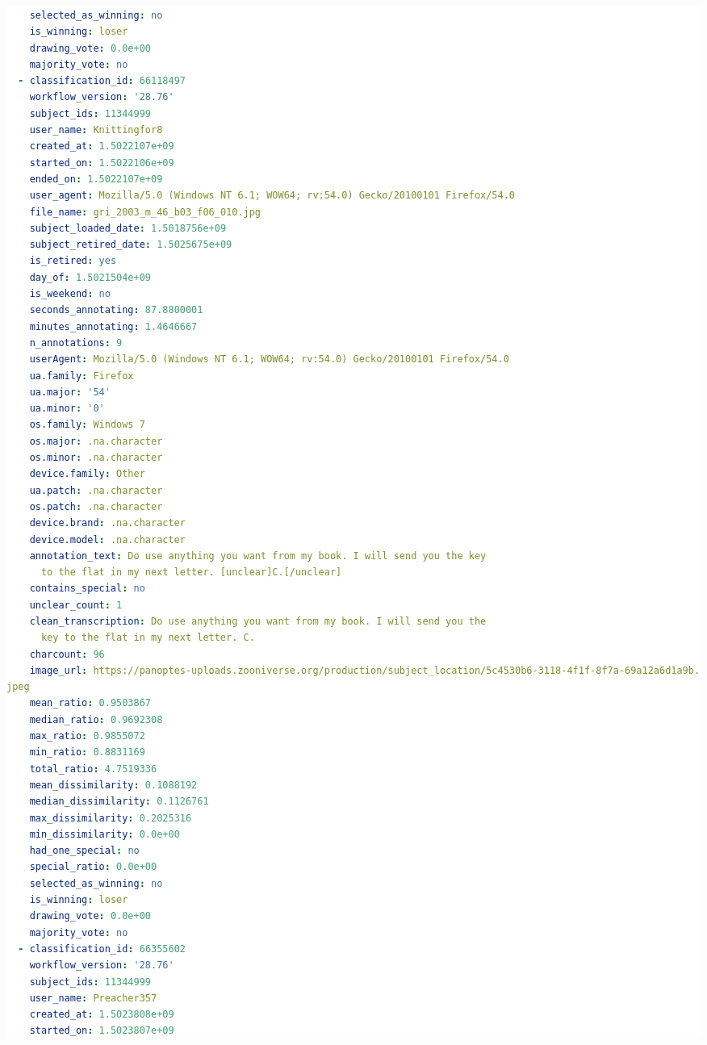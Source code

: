 ```yaml
    selected_as_winning: no
    is_winning: loser
    drawing_vote: 0.0e+00
    majority_vote: no
  - classification_id: 66118497
    workflow_version: '28.76'
    subject_ids: 11344999
    user_name: Knittingfor8
    created_at: 1.5022107e+09
    started_on: 1.5022106e+09
    ended_on: 1.5022107e+09
    user_agent: Mozilla/5.0 (Windows NT 6.1; WOW64; rv:54.0) Gecko/20100101 Firefox/54.0
    file_name: gri_2003_m_46_b03_f06_010.jpg
    subject_loaded_date: 1.5018756e+09
    subject_retired_date: 1.5025675e+09
    is_retired: yes
    day_of: 1.5021504e+09
    is_weekend: no
    seconds_annotating: 87.8800001
    minutes_annotating: 1.4646667
    n_annotations: 9
    userAgent: Mozilla/5.0 (Windows NT 6.1; WOW64; rv:54.0) Gecko/20100101 Firefox/54.0
    ua.family: Firefox
    ua.major: '54'
    ua.minor: '0'
    os.family: Windows 7
    os.major: .na.character
    os.minor: .na.character
    device.family: Other
    ua.patch: .na.character
    os.patch: .na.character
    device.brand: .na.character
    device.model: .na.character
    annotation_text: Do use anything you want from my book. I will send you the key
      to the flat in my next letter. [unclear]C.[/unclear]
    contains_special: no
    unclear_count: 1
    clean_transcription: Do use anything you want from my book. I will send you the
      key to the flat in my next letter. C.
    charcount: 96
    image_url: https://panoptes-uploads.zooniverse.org/production/subject_location/5c4530b6-3118-4f1f-8f7a-69a12a6d1a9b.jpeg
    mean_ratio: 0.9503867
    median_ratio: 0.9692308
    max_ratio: 0.9855072
    min_ratio: 0.8831169
    total_ratio: 4.7519336
    mean_dissimilarity: 0.1088192
    median_dissimilarity: 0.1126761
    max_dissimilarity: 0.2025316
    min_dissimilarity: 0.0e+00
    had_one_special: no
    special_ratio: 0.0e+00
    selected_as_winning: no
    is_winning: loser
    drawing_vote: 0.0e+00
    majority_vote: no
  - classification_id: 66355602
    workflow_version: '28.76'
    subject_ids: 11344999
    user_name: Preacher357
    created_at: 1.5023808e+09
    started_on: 1.5023807e+09
```